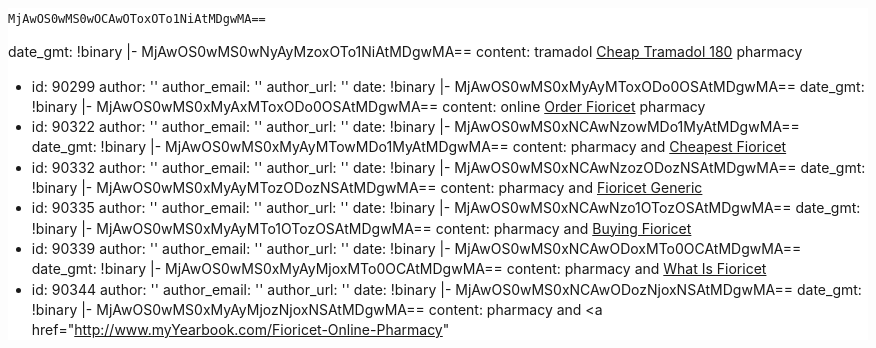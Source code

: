     MjAwOS0wMS0wOCAwOToxOTo1NiAtMDgwMA==
  date_gmt: !binary |-
    MjAwOS0wMS0wNyAyMzoxOTo1NiAtMDgwMA==
  content: tramadol <a href="http://www.myYearbook.com/Cheap-Tramadol-180"
    rel="nofollow">Cheap Tramadol 180</a> pharmacy
- id: 90299
  author: ''
  author_email: ''
  author_url: ''
  date: !binary |-
    MjAwOS0wMS0xMyAyMToxODo0OSAtMDgwMA==
  date_gmt: !binary |-
    MjAwOS0wMS0xMyAxMToxODo0OSAtMDgwMA==
  content: online <a href="http://www.myYearbook.com/order-fioricet" rel="nofollow">Order
    Fioricet</a> pharmacy
- id: 90322
  author: ''
  author_email: ''
  author_url: ''
  date: !binary |-
    MjAwOS0wMS0xNCAwNzowMDo1MyAtMDgwMA==
  date_gmt: !binary |-
    MjAwOS0wMS0xMyAyMTowMDo1MyAtMDgwMA==
  content: pharmacy and <a href="http://www.myYearbook.com/Cheapest-Fioricet"
    rel="nofollow">Cheapest Fioricet</a>
- id: 90332
  author: ''
  author_email: ''
  author_url: ''
  date: !binary |-
    MjAwOS0wMS0xNCAwNzozODozNSAtMDgwMA==
  date_gmt: !binary |-
    MjAwOS0wMS0xMyAyMTozODozNSAtMDgwMA==
  content: pharmacy and <a href="http://www.myYearbook.com/Fioricet-Generic"
    rel="nofollow">Fioricet Generic</a>
- id: 90335
  author: ''
  author_email: ''
  author_url: ''
  date: !binary |-
    MjAwOS0wMS0xNCAwNzo1OTozOSAtMDgwMA==
  date_gmt: !binary |-
    MjAwOS0wMS0xMyAyMTo1OTozOSAtMDgwMA==
  content: pharmacy and <a href="http://www.myYearbook.com/Buying-Fioricet"
    rel="nofollow">Buying Fioricet</a>
- id: 90339
  author: ''
  author_email: ''
  author_url: ''
  date: !binary |-
    MjAwOS0wMS0xNCAwODoxMTo0OCAtMDgwMA==
  date_gmt: !binary |-
    MjAwOS0wMS0xMyAyMjoxMTo0OCAtMDgwMA==
  content: pharmacy and <a href="http://www.myYearbook.com/What-Is-Fioricet"
    rel="nofollow">What Is Fioricet</a>
- id: 90344
  author: ''
  author_email: ''
  author_url: ''
  date: !binary |-
    MjAwOS0wMS0xNCAwODozNjoxNSAtMDgwMA==
  date_gmt: !binary |-
    MjAwOS0wMS0xMyAyMjozNjoxNSAtMDgwMA==
  content: pharmacy and <a href="http://www.myYearbook.com/Fioricet-Online-Pharmacy"
